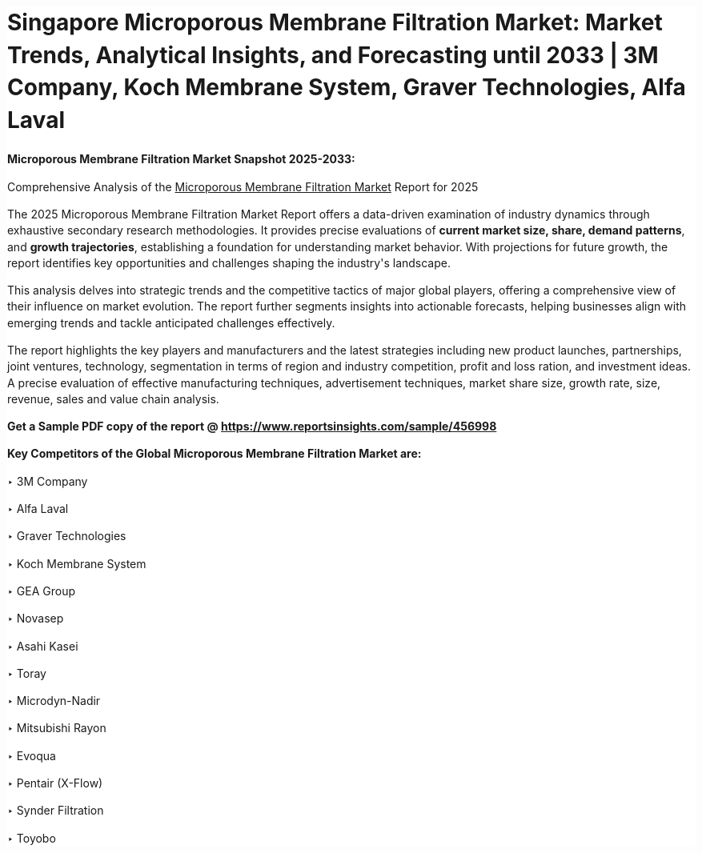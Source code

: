 # Singapore Microporous Membrane Filtration Market: Market Trends, Analytical Insights, and Forecasting until 2033 | 3M Company, Koch Membrane System, Graver Technologies, Alfa Laval

<strong>Microporous Membrane Filtration Market Snapshot 2025-2033:</strong>

Comprehensive Analysis of the <a href=https://www.reportsinsights.com/sample/456998>Microporous Membrane Filtration Market</a> Report for 2025

The 2025 Microporous Membrane Filtration Market Report offers a data-driven examination of industry dynamics through exhaustive secondary research methodologies. It provides precise evaluations of <strong>current market size, share, demand patterns</strong>, and <strong>growth trajectories</strong>, establishing a foundation for understanding market behavior. With projections for future growth, the report identifies key opportunities and challenges shaping the industry's landscape.

This analysis delves into strategic trends and the competitive tactics of major global players, offering a comprehensive view of their influence on market evolution. The report further segments insights into actionable forecasts, helping businesses align with emerging trends and tackle anticipated challenges effectively.

The report highlights the key players and manufacturers and the latest strategies including new product launches, partnerships, joint ventures, technology, segmentation in terms of region and industry competition, profit and loss ration, and investment ideas. A precise evaluation of effective manufacturing techniques, advertisement techniques, market share size, growth rate, size, revenue, sales and value chain analysis.

<strong>Get a Sample PDF copy of the report @ <a href=https://www.reportsinsights.com/sample/456998 style=color:#0000ff;>https://www.reportsinsights.com/sample/456998</a></strong>

<strong>Key Competitors of the Global Microporous Membrane Filtration Market are:</strong>

‣ 3M Company

‣ Alfa Laval

‣ Graver Technologies

‣ Koch Membrane System

‣ GEA Group

‣ Novasep

‣ Asahi Kasei

‣ Toray

‣ Microdyn-Nadir

‣ Mitsubishi Rayon

‣ Evoqua

‣ Pentair (X-Flow)

‣ Synder Filtration

‣ Toyobo
